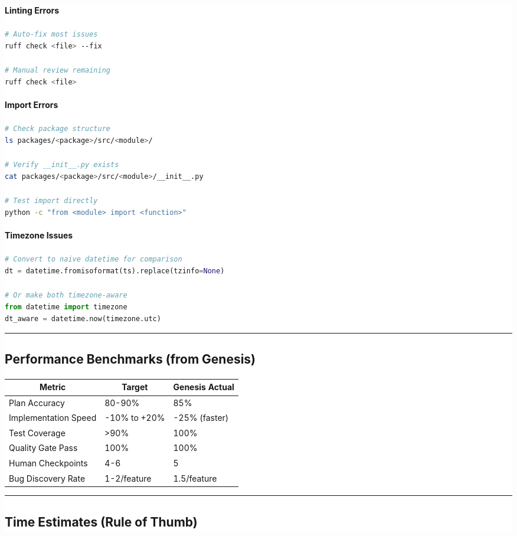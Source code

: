 #### Linting Errors
```bash
# Auto-fix most issues
ruff check <file> --fix

# Manual review remaining
ruff check <file>
```

#### Import Errors
```bash
# Check package structure
ls packages/<package>/src/<module>/

# Verify __init__.py exists
cat packages/<package>/src/<module>/__init__.py

# Test import directly
python -c "from <module> import <function>"
```

#### Timezone Issues
```python
# Convert to naive datetime for comparison
dt = datetime.fromisoformat(ts).replace(tzinfo=None)

# Or make both timezone-aware
from datetime import timezone
dt_aware = datetime.now(timezone.utc)
```

---

## Performance Benchmarks (from Genesis)

| Metric | Target | Genesis Actual |
|--------|--------|----------------|
| Plan Accuracy | 80-90% | 85% |
| Implementation Speed | -10% to +20% | -25% (faster) |
| Test Coverage | >90% | 100% |
| Quality Gate Pass | 100% | 100% |
| Human Checkpoints | 4-6 | 5 |
| Bug Discovery Rate | 1-2/feature | 1.5/feature |

---

## Time Estimates (Rule of Thumb)

